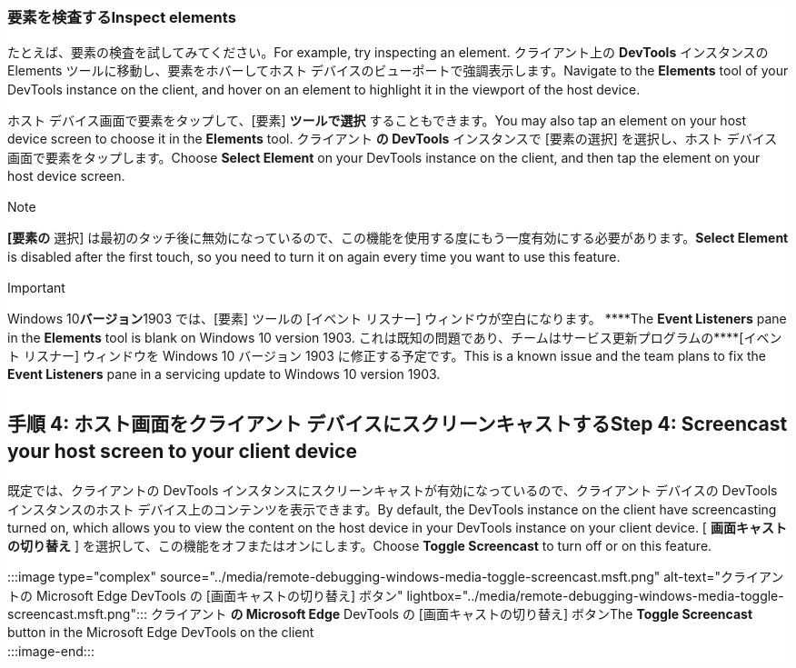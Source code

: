 ### <a name="inspect-elements"></a><span data-ttu-id="f5484-200">要素を検査する</span><span class="sxs-lookup"><span data-stu-id="f5484-200">Inspect elements</span></span>  

<span data-ttu-id="f5484-201">たとえば、要素の検査を試してみてください。</span><span class="sxs-lookup"><span data-stu-id="f5484-201">For example, try inspecting an element.</span></span>  <span data-ttu-id="f5484-202">クライアント上の **DevTools** インスタンスの Elements ツールに移動し、要素をホバーしてホスト デバイスのビューポートで強調表示します。</span><span class="sxs-lookup"><span data-stu-id="f5484-202">Navigate to the **Elements** tool of your DevTools instance on the client, and hover on an element to highlight it in the viewport of the host device.</span></span>  

<span data-ttu-id="f5484-203">ホスト デバイス画面で要素をタップして、[要素] **ツールで選択** することもできます。</span><span class="sxs-lookup"><span data-stu-id="f5484-203">You may also tap an element on your host device screen to choose it in the **Elements** tool.</span></span>  <span data-ttu-id="f5484-204">クライアント **の DevTools** インスタンスで [要素の選択] を選択し、ホスト デバイス画面で要素をタップします。</span><span class="sxs-lookup"><span data-stu-id="f5484-204">Choose **Select Element** on your DevTools instance on the client, and then tap the element on your host device screen.</span></span>  

> [!NOTE]
> <span data-ttu-id="f5484-205">**[要素の** 選択] は最初のタッチ後に無効になっているので、この機能を使用する度にもう一度有効にする必要があります。</span><span class="sxs-lookup"><span data-stu-id="f5484-205">**Select Element** is disabled after the first touch, so you need to turn it on again every time you want to use this feature.</span></span>  

> [!IMPORTANT]
> <span data-ttu-id="f5484-206">Windows 10**バージョン**1903 では、[要素] ツールの [イベント リスナー] ウィンドウが空白になります。 \*\*\*\*</span><span class="sxs-lookup"><span data-stu-id="f5484-206">The **Event Listeners** pane in the **Elements** tool is blank on Windows 10 version 1903.</span></span>  <span data-ttu-id="f5484-207">これは既知の問題であり、チームはサービス更新プログラムの\*\*\*\*[イベント リスナー] ウィンドウを Windows 10 バージョン 1903 に修正する予定です。</span><span class="sxs-lookup"><span data-stu-id="f5484-207">This is a known issue and the team plans to fix the **Event Listeners** pane in a servicing update to Windows 10 version 1903.</span></span>  

## <a name="step-4-screencast-your-host-screen-to-your-client-device"></a><span data-ttu-id="f5484-208">手順 4: ホスト画面をクライアント デバイスにスクリーンキャストする</span><span class="sxs-lookup"><span data-stu-id="f5484-208">Step 4: Screencast your host screen to your client device</span></span>  

<span data-ttu-id="f5484-209">既定では、クライアントの DevTools インスタンスにスクリーンキャストが有効になっているので、クライアント デバイスの DevTools インスタンスのホスト デバイス上のコンテンツを表示できます。</span><span class="sxs-lookup"><span data-stu-id="f5484-209">By default, the DevTools instance on the client have screencasting turned on, which allows you to view the content on the host device in your DevTools instance on your client device.</span></span>  <span data-ttu-id="f5484-210">[ **画面キャストの切り替え** ] を選択して、この機能をオフまたはオンにします。</span><span class="sxs-lookup"><span data-stu-id="f5484-210">Choose **Toggle Screencast** to turn off or on this feature.</span></span>  

:::image type="complex" source="../media/remote-debugging-windows-media-toggle-screencast.msft.png" alt-text="クライアントの Microsoft Edge DevTools の [画面キャストの切り替え] ボタン" lightbox="../media/remote-debugging-windows-media-toggle-screencast.msft.png":::
   <span data-ttu-id="f5484-212">クライアント **の Microsoft Edge** DevTools の [画面キャストの切り替え] ボタン</span><span class="sxs-lookup"><span data-stu-id="f5484-212">The **Toggle Screencast** button in the Microsoft Edge DevTools on the client</span></span>  
:::image-end:::  


[DevtoolsIndex]: ../index.md "Microsoft Edge (Chromium) 開発者ツールの概要 | Microsoft Docs"  
[DevtoolsProgressiveWebApps]: ../progressive-web-apps/index.md "プログレッシブ Web アプリのデバッグ |Microsoft Docs"  
[DotnetFrameworkWcfFeatureDetailsHowToViewCertificatesWithMmcSnapInViewCertificatesWithCertificateManagerTool]: /dotnet/framework/wcf/feature-details/how-to-view-certificates-with-the-mmc-snap-in#view-certificates-with-the-certificate-manager-tool "[証明書マネージャー] ツールを使用して証明書を表示する - [方法] MMC スナップイン ツールを使用して証明書を表示|Microsoft Docs"  
[WindowsAppsGetStartedEnableYourDeviceForDevelopment]: /windows/apps/get-started/enable-your-device-for-development "デバイスを開発用に有効|Microsoft Docs"  
[WindowsUwpDebugTestPerfDevicePortal]: /windows/uwp/debug-test-perf/device-portal "Windows デバイス ポータルの概要|Microsoft Docs"  
[WindowsUwpDebugTestPerfDevicePortalSetup]: /windows/uwp/debug-test-perf/device-portal#setup "セットアップ - Windows デバイス ポータルの概要|Microsoft Docs"  
[WindowsUwpDebugTestPerfDevicePortalDesktopRegistryBasedConfigurationForDevicePortal]: /windows/uwp/debug-test-perf/device-portal-desktop#registry-based-configuration-for-device-portal "デバイス ポータルのレジストリ ベースの構成 - Windows デスクトップ アプリケーションのデバイス ポータル|Microsoft Docs"  
[MicrosoftEdgeMain]: https://www.microsoft.com/edge "新しい Microsoft Edge ブラウザーをダウンロードする"  
[MicrosoftStoreAppsWindows]: https://www.microsoft.com/store/apps/windows "Windows Apps |Microsoft Store"  
[MicrosoftStoreApps9p6cmfv44zlt]: https://www.microsoft.com/store/apps/9P6CMFV44ZLT "Microsoft Edge のリモート ツール (ベータ) |Microsoft Store"  